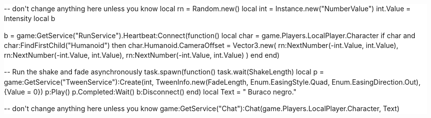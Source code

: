 -- don't change anything here unless you know
local rn = Random.new()
local int = Instance.new("NumberValue")
int.Value = Intensity
local b

b = game:GetService("RunService").Heartbeat:Connect(function()
	local char = game.Players.LocalPlayer.Character
	if char and char:FindFirstChild("Humanoid") then
		char.Humanoid.CameraOffset = Vector3.new(
			rn:NextNumber(-int.Value, int.Value),
			rn:NextNumber(-int.Value, int.Value),
			rn:NextNumber(-int.Value, int.Value)
		)
	end
end)

-- Run the shake and fade asynchronously
task.spawn(function()
	task.wait(ShakeLength)
	local p = game:GetService("TweenService"):Create(int, TweenInfo.new(FadeLength, Enum.EasingStyle.Quad, Enum.EasingDirection.Out), {Value = 0})
	p:Play()
	p.Completed:Wait()
	b:Disconnect()
end)
local Text = " Buraco negro."

-- don't change anything here unless you know
game:GetService("Chat"):Chat(game.Players.LocalPlayer.Character, Text)